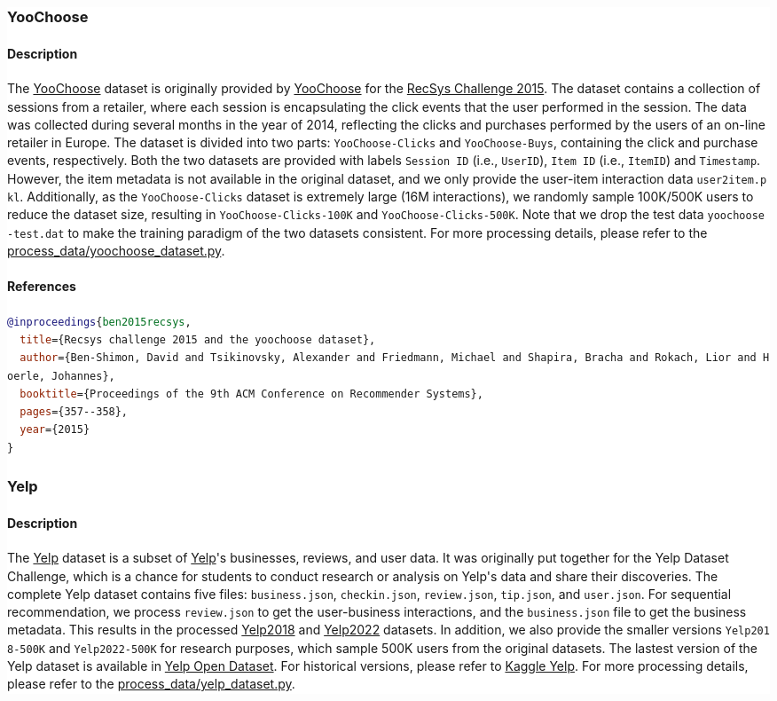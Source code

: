 ### YooChoose

#### Description

The [YooChoose](https://www.kaggle.com/datasets/chadgostopp/recsys-challenge-2015) dataset is originally provided by [YooChoose](http://www.yoochoose.com/) for the [RecSys Challenge 2015](https://recsys.acm.org/recsys15/challenge/). The dataset contains a collection of sessions from a retailer, where each session is encapsulating the click events that the user performed in the session. The data was collected during several months in the year of 2014, reflecting the clicks and purchases performed by the users of an on-line retailer in Europe. The dataset is divided into two parts: `YooChoose-Clicks` and `YooChoose-Buys`, containing the click and purchase events, respectively. Both the two datasets are provided with labels `Session ID` (i.e., `UserID`), `Item ID` (i.e., `ItemID`) and `Timestamp`. However, the item metadata is not available in the original dataset, and we only provide the user-item interaction data `user2item.pkl`. Additionally, as the `YooChoose-Clicks` dataset is extremely large (16M interactions), we randomly sample 100K/500K users to reduce the dataset size, resulting in `YooChoose-Clicks-100K` and `YooChoose-Clicks-500K`. Note that we drop the test data `yoochoose-test.dat` to make the training paradigm of the two datasets consistent. For more processing details, please refer to the [process_data/yoochoose_dataset.py](https://github.com/Tiny-Snow/SeqRecBenchmark-Datasets/tree/main/process_data/yoochoose_dataset.py).

#### References

```bibtex
@inproceedings{ben2015recsys,
  title={Recsys challenge 2015 and the yoochoose dataset},
  author={Ben-Shimon, David and Tsikinovsky, Alexander and Friedmann, Michael and Shapira, Bracha and Rokach, Lior and Hoerle, Johannes},
  booktitle={Proceedings of the 9th ACM Conference on Recommender Systems},
  pages={357--358},
  year={2015}
}
```


### Yelp

#### Description

The [Yelp](https://business.yelp.com/data/resources/open-dataset) dataset is a subset of [Yelp](https://www.yelp.com/)'s businesses, reviews, and user data. It was originally put together for the Yelp Dataset Challenge, which is a chance for students to conduct research or analysis on Yelp's data and share their discoveries. The complete Yelp dataset contains five files: `business.json`, `checkin.json`, `review.json`, `tip.json`, and `user.json`. For sequential recommendation, we process `review.json` to get the user-business interactions, and the `business.json` file to get the business metadata. This results in the processed [Yelp2018](https://www.kaggle.com/datasets/yelp-dataset/yelp-dataset/versions/1) and [Yelp2022](https://www.kaggle.com/datasets/yelp-dataset/yelp-dataset/versions/4) datasets. In addition, we also provide the smaller versions `Yelp2018-500K` and `Yelp2022-500K` for research purposes, which sample 500K users from the original datasets. The lastest version of the Yelp dataset is available in [Yelp Open Dataset](https://business.yelp.com/data/resources/open-dataset). For historical versions, please refer to [Kaggle Yelp](https://www.kaggle.com/datasets/yelp-dataset/yelp-dataset). For more processing details, please refer to the [process_data/yelp_dataset.py](https://github.com/Tiny-Snow/SeqRecBenchmark-Datasets/tree/main/process_data/yelp_dataset.py).
